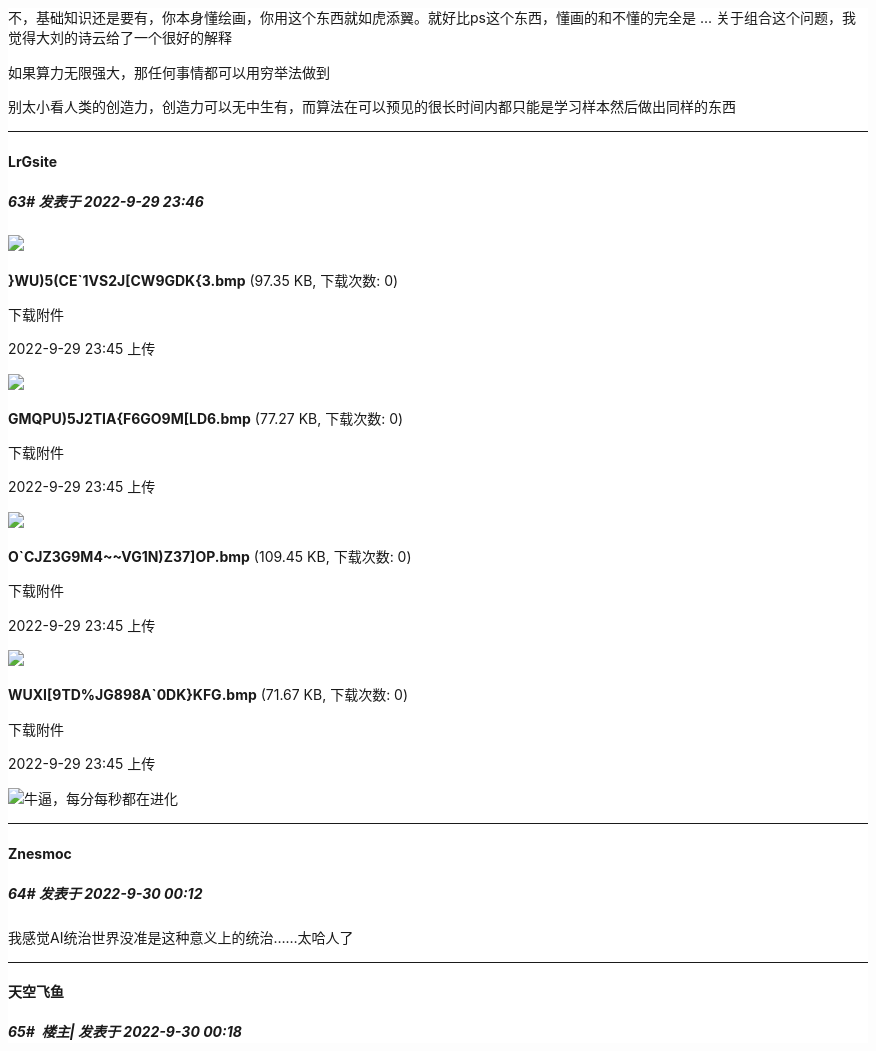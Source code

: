 不，基础知识还是要有，你本身懂绘画，你用这个东西就如虎添翼。就好比ps这个东西，懂画的和不懂的完全是 ...</blockquote>
关于组合这个问题，我觉得大刘的诗云给了一个很好的解释

如果算力无限强大，那任何事情都可以用穷举法做到

别太小看人类的创造力，创造力可以无中生有，而算法在可以预见的很长时间内都只能是学习样本然后做出同样的东西



*****

####  LrGsite  
##### 63#       发表于 2022-9-29 23:46

<img src="https://img.saraba1st.com/forum/202209/29/234554lejfykze27t8r277.bmp" id="aimg_1110313" inpost="1" onclick="zoom(this, this.src, 0, 0, 0)" onmouseover="showMenu({'ctrlid':this.id,'pos':'12'})" src="https://static.saraba1st.com/image/common/none.gif" referrerpolicy="no-referrer">

<strong>}WU)5(CE`1VS2J[CW9GDK{3.bmp</strong> (97.35 KB, 下载次数: 0)

下载附件

2022-9-29 23:45 上传

<img src="https://img.saraba1st.com/forum/202209/29/234554yabqiabasnwqnbfa.bmp" id="aimg_1110311" inpost="1" onclick="zoom(this, this.src, 0, 0, 0)" onmouseover="showMenu({'ctrlid':this.id,'pos':'12'})" src="https://static.saraba1st.com/image/common/none.gif" referrerpolicy="no-referrer">

<strong>GMQPU)5J2TIA{F6GO9M[LD6.bmp</strong> (77.27 KB, 下载次数: 0)

下载附件

2022-9-29 23:45 上传

<img src="https://img.saraba1st.com/forum/202209/29/234554qr1zzq4rcg7g4qs1.bmp" id="aimg_1110312" inpost="1" onclick="zoom(this, this.src, 0, 0, 0)" onmouseover="showMenu({'ctrlid':this.id,'pos':'12'})" src="https://static.saraba1st.com/image/common/none.gif" referrerpolicy="no-referrer">

<strong>O`CJZ3G9M4~~VG1N)Z37]OP.bmp</strong> (109.45 KB, 下载次数: 0)

下载附件

2022-9-29 23:45 上传

<img src="https://img.saraba1st.com/forum/202209/29/234555nap6juqcp0rpkjpz.bmp" id="aimg_1110314" inpost="1" onclick="zoom(this, this.src, 0, 0, 0)" onmouseover="showMenu({'ctrlid':this.id,'pos':'12'})" src="https://static.saraba1st.com/image/common/none.gif" referrerpolicy="no-referrer">

<strong>WUXI[9TD%JG898A`0DK}KFG.bmp</strong> (71.67 KB, 下载次数: 0)

下载附件

2022-9-29 23:45 上传

<img src="https://static.saraba1st.com/image/smiley/face2017/077.png" referrerpolicy="no-referrer">牛逼，每分每秒都在进化



*****

####  Znesmoc  
##### 64#       发表于 2022-9-30 00:12

我感觉AI统治世界没准是这种意义上的统治……太哈人了

*****

####  天空飞鱼  
##### 65#         楼主| 发表于 2022-9-30 00:18
